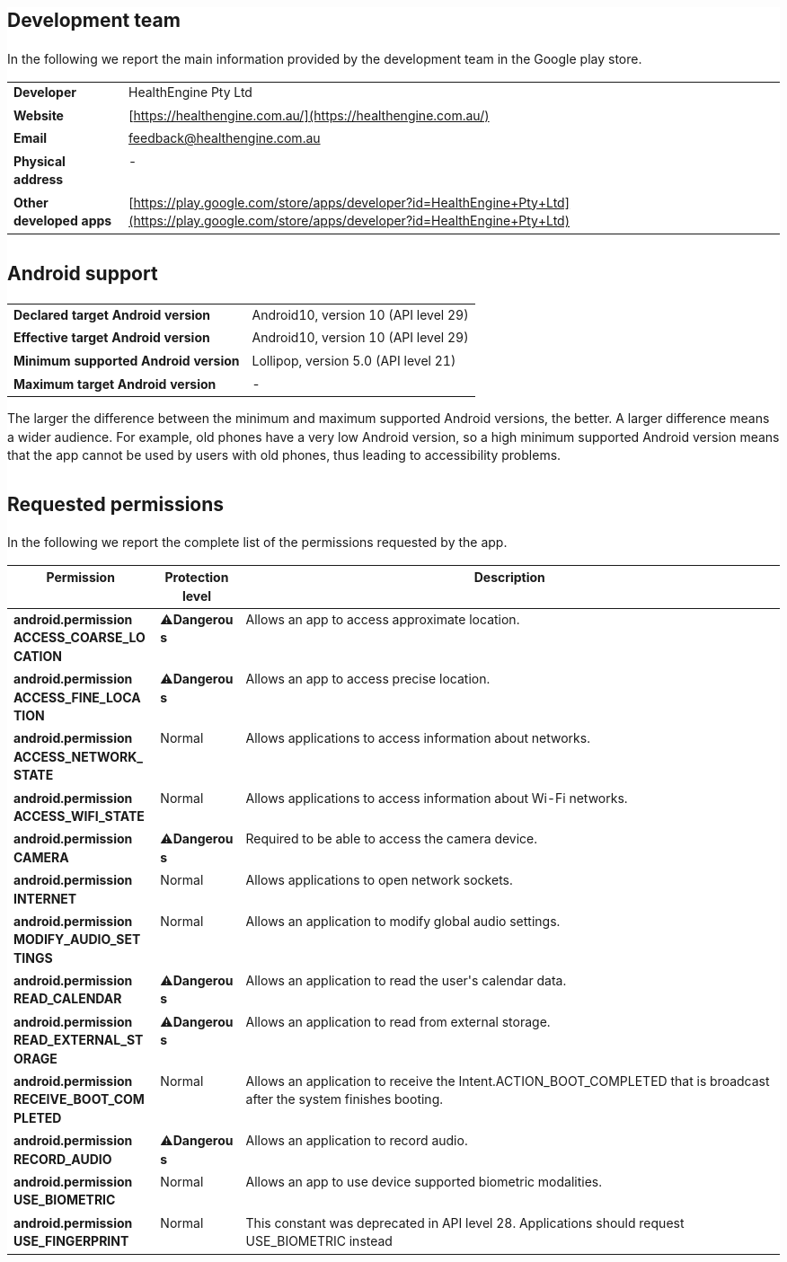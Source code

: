 ## Development team
In the following we report the main information provided by the development team in the Google play store.

| | |
|-------------------------|-------------------------|
| **Developer**  | HealthEngine Pty Ltd |
| **Website**  | [https://healthengine.com.au/](https://healthengine.com.au/) |
| **Email** | feedback@healthengine.com.au |
| **Physical address**  | - |
| **Other developed apps**  | [https://play.google.com/store/apps/developer?id=HealthEngine+Pty+Ltd](https://play.google.com/store/apps/developer?id=HealthEngine+Pty+Ltd) |

## Android support

| | |
|-------------------------|-------------------------|
| **Declared target Android version**  | Android10, version 10 (API level 29) |
| **Effective target Android version**  | Android10, version 10 (API level 29) |
| **Minimum supported Android version**  | Lollipop, version 5.0 (API level 21) |
| **Maximum target Android version**  | - |

The larger the difference between the minimum and maximum supported Android versions, the better. A larger difference means a wider audience. For example, old phones have a very low Android version, so a high minimum supported Android version means that the app cannot be used by users with old phones, thus leading to accessibility problems. 

## Requested permissions

In the following we report the complete list of the permissions requested by the app. 

| **Permission** | **Protection level** | **Description** | 
|-------------------------|-------------------------|-------------------------|
 **android.permission<br>ACCESS_COARSE_LOCATION** | :warning:**Dangerous** | Allows an app to access approximate location. 
 **android.permission<br>ACCESS_FINE_LOCATION** | :warning:**Dangerous** | Allows an app to access precise location. 
 **android.permission<br>ACCESS_NETWORK_STATE** | Normal | Allows applications to access information about networks. 
 **android.permission<br>ACCESS_WIFI_STATE** | Normal | Allows applications to access information about Wi-Fi networks. 
 **android.permission<br>CAMERA** | :warning:**Dangerous** | Required to be able to access the camera device. 
 **android.permission<br>INTERNET** | Normal | Allows applications to open network sockets. 
 **android.permission<br>MODIFY_AUDIO_SETTINGS** | Normal | Allows an application to modify global audio settings. 
 **android.permission<br>READ_CALENDAR** | :warning:**Dangerous** | Allows an application to read the user's calendar data. 
 **android.permission<br>READ_EXTERNAL_STORAGE** | :warning:**Dangerous** | Allows an application to read from external storage. 
 **android.permission<br>RECEIVE_BOOT_COMPLETED** | Normal | Allows an application to receive the Intent.ACTION_BOOT_COMPLETED that is broadcast after the system finishes booting. 
 **android.permission<br>RECORD_AUDIO** | :warning:**Dangerous** | Allows an application to record audio. 
 **android.permission<br>USE_BIOMETRIC** | Normal | Allows an app to use device supported biometric modalities. 
 **android.permission<br>USE_FINGERPRINT** | Normal | This constant was deprecated in API level 28. Applications should request USE_BIOMETRIC instead 